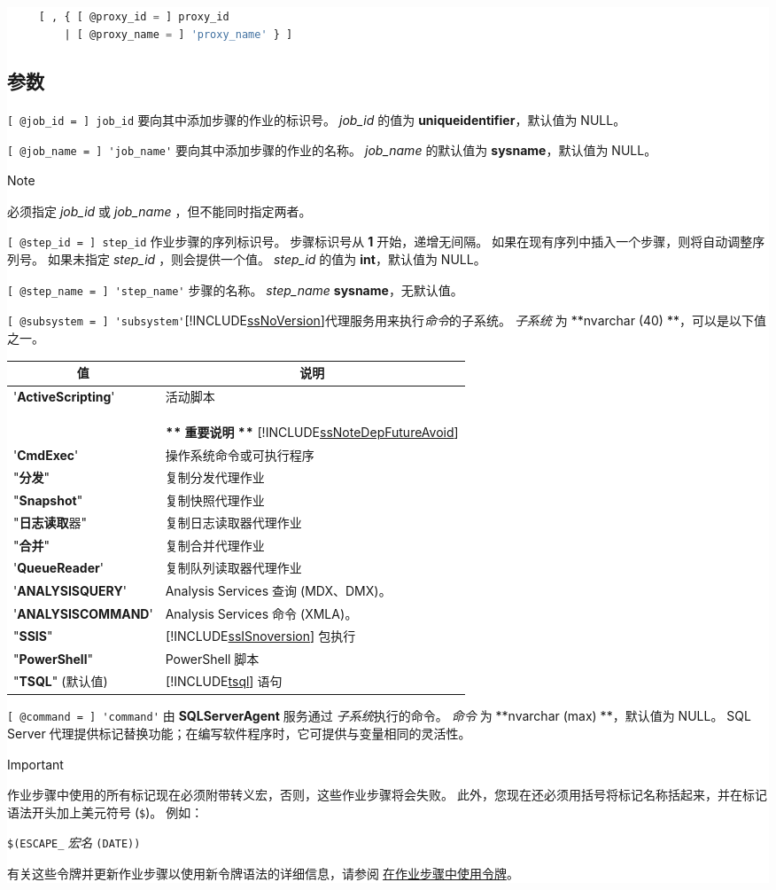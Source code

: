 ```sql
     [ , { [ @proxy_id = ] proxy_id
         | [ @proxy_name = ] 'proxy_name' } ]
```  
  
## <a name="arguments"></a>参数

`[ @job_id = ] job_id` 要向其中添加步骤的作业的标识号。 *job_id* 的值为 **uniqueidentifier**，默认值为 NULL。

`[ @job_name = ] 'job_name'` 要向其中添加步骤的作业的名称。 *job_name* 的默认值为 **sysname**，默认值为 NULL。

> [!NOTE]
> 必须指定 *job_id* 或 *job_name* ，但不能同时指定两者。

`[ @step_id = ] step_id` 作业步骤的序列标识号。 步骤标识号从 **1** 开始，递增无间隔。 如果在现有序列中插入一个步骤，则将自动调整序列号。 如果未指定 *step_id* ，则会提供一个值。 *step_id* 的值为 **int**，默认值为 NULL。

`[ @step_name = ] 'step_name'` 步骤的名称。 *step_name* **sysname**，无默认值。

`[ @subsystem = ] 'subsystem'`[!INCLUDE[ssNoVersion](../../includes/ssnoversion-md.md)]代理服务用来执行*命令*的子系统。 *子系统* 为 **nvarchar (40) **，可以是以下值之一。

|值|说明|
|-----------|-----------------|
|'**ActiveScripting**'|活动脚本<br /><br /> **\*\* 重要说明 \*\*** [!INCLUDE[ssNoteDepFutureAvoid](../../includes/ssnotedepfutureavoid-md.md)]|
|'**CmdExec**'|操作系统命令或可执行程序|
|"**分发**"|复制分发代理作业|
|"**Snapshot**"|复制快照代理作业|
|"**日志读取**器"|复制日志读取器代理作业|
|"**合并**"|复制合并代理作业|
|'**QueueReader**'|复制队列读取器代理作业|
|'**ANALYSISQUERY**'|Analysis Services 查询 (MDX、DMX)。|
|'**ANALYSISCOMMAND**'|Analysis Services 命令 (XMLA)。|
|"**SSIS**"|[!INCLUDE[ssISnoversion](../../includes/ssisnoversion-md.md)] 包执行|  
|"**PowerShell**"|PowerShell 脚本|  
|"**TSQL**" (默认值) |[!INCLUDE[tsql](../../includes/tsql-md.md)] 语句|

`[ @command = ] 'command'` 由 **SQLServerAgent** 服务通过 *子系统*执行的命令。 *命令* 为 **nvarchar (max) **，默认值为 NULL。 SQL Server 代理提供标记替换功能；在编写软件程序时，它可提供与变量相同的灵活性。

> [!IMPORTANT]
> 作业步骤中使用的所有标记现在必须附带转义宏，否则，这些作业步骤将会失败。 此外，您现在还必须用括号将标记名称括起来，并在标记语法开头加上美元符号 (`$`)。 例如：
>
> `$(ESCAPE_` *宏名* `(DATE))`  

有关这些令牌并更新作业步骤以使用新令牌语法的详细信息，请参阅 [在作业步骤中使用令牌](../../ssms/agent/use-tokens-in-job-steps.md)。
